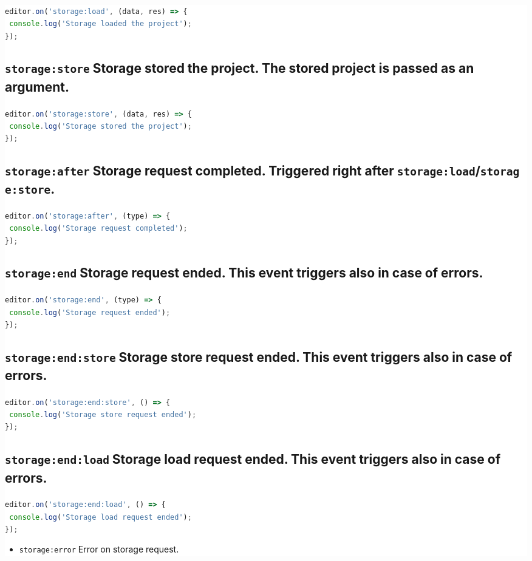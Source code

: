 ```javascript
editor.on('storage:load', (data, res) => {
 console.log('Storage loaded the project');
});
```

`storage:store` Storage stored the project.
The stored project is passed as an argument.
--------------------------------------------

```javascript
editor.on('storage:store', (data, res) => {
 console.log('Storage stored the project');
});
```

`storage:after` Storage request completed.
Triggered right after `storage:load`/`storage:store`.
---------------------------------------------------------

```javascript
editor.on('storage:after', (type) => {
 console.log('Storage request completed');
});
```

`storage:end` Storage request ended.
This event triggers also in case of errors.
-------------------------------------------

```javascript
editor.on('storage:end', (type) => {
 console.log('Storage request ended');
});
```

`storage:end:store` Storage store request ended.
This event triggers also in case of errors.
-------------------------------------------

```javascript
editor.on('storage:end:store', () => {
 console.log('Storage store request ended');
});
```

`storage:end:load` Storage load request ended.
This event triggers also in case of errors.
-------------------------------------------

```javascript
editor.on('storage:end:load', () => {
 console.log('Storage load request ended');
});
```

* `storage:error` Error on storage request.
